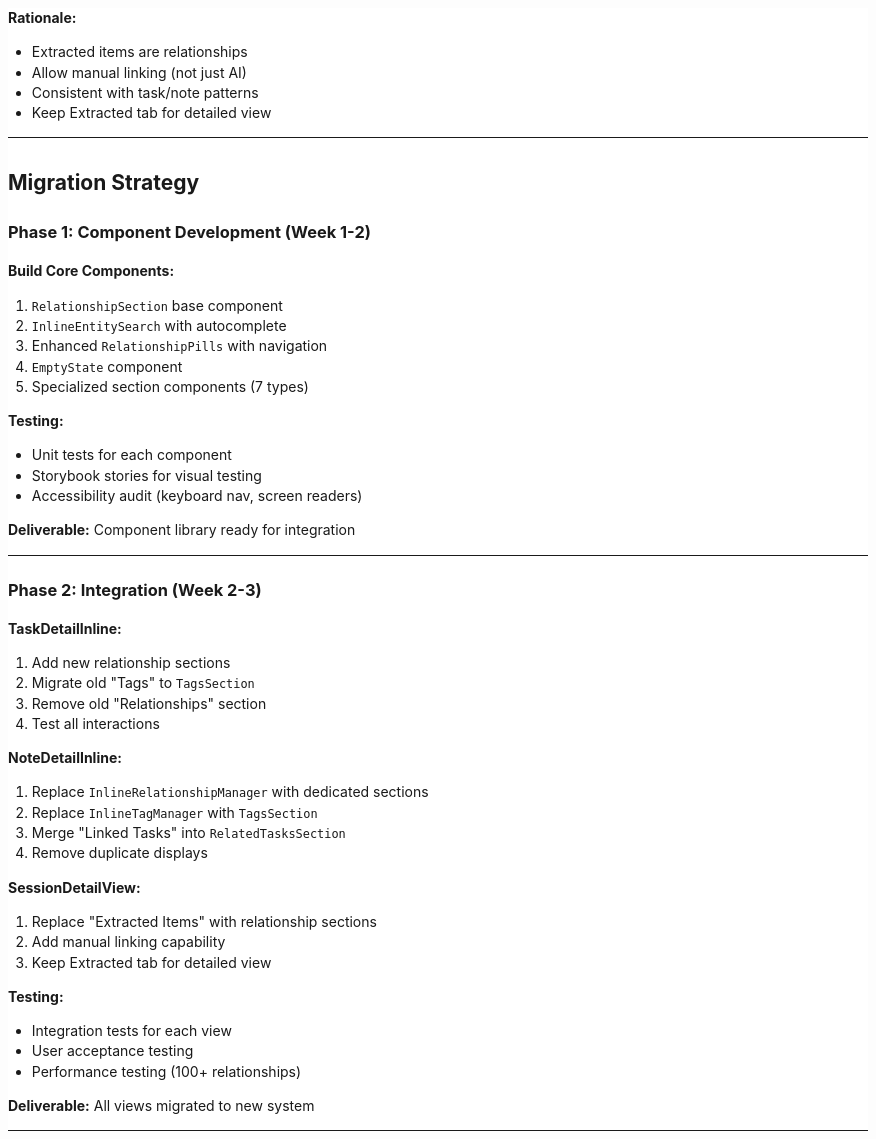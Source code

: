 **Rationale:**
- Extracted items are relationships
- Allow manual linking (not just AI)
- Consistent with task/note patterns
- Keep Extracted tab for detailed view

---

## Migration Strategy

### Phase 1: Component Development (Week 1-2)

**Build Core Components:**

1. `RelationshipSection` base component
2. `InlineEntitySearch` with autocomplete
3. Enhanced `RelationshipPills` with navigation
4. `EmptyState` component
5. Specialized section components (7 types)

**Testing:**
- Unit tests for each component
- Storybook stories for visual testing
- Accessibility audit (keyboard nav, screen readers)

**Deliverable:** Component library ready for integration

---

### Phase 2: Integration (Week 2-3)

**TaskDetailInline:**
1. Add new relationship sections
2. Migrate old "Tags" to `TagsSection`
3. Remove old "Relationships" section
4. Test all interactions

**NoteDetailInline:**
1. Replace `InlineRelationshipManager` with dedicated sections
2. Replace `InlineTagManager` with `TagsSection`
3. Merge "Linked Tasks" into `RelatedTasksSection`
4. Remove duplicate displays

**SessionDetailView:**
1. Replace "Extracted Items" with relationship sections
2. Add manual linking capability
3. Keep Extracted tab for detailed view

**Testing:**
- Integration tests for each view
- User acceptance testing
- Performance testing (100+ relationships)

**Deliverable:** All views migrated to new system

---
